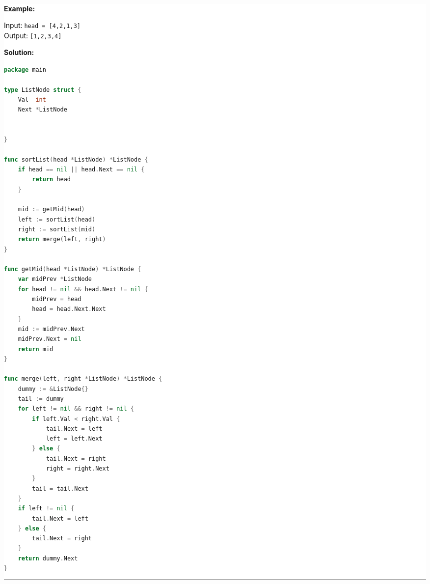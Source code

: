 **Example:**

Input: `head = [4,2,1,3]`  
Output: `[1,2,3,4]`

**Solution:**
```go
package main

type ListNode struct {
    Val  int
    Next *ListNode


}

func sortList(head *ListNode) *ListNode {
    if head == nil || head.Next == nil {
        return head
    }

    mid := getMid(head)
    left := sortList(head)
    right := sortList(mid)
    return merge(left, right)
}

func getMid(head *ListNode) *ListNode {
    var midPrev *ListNode
    for head != nil && head.Next != nil {
        midPrev = head
        head = head.Next.Next
    }
    mid := midPrev.Next
    midPrev.Next = nil
    return mid
}

func merge(left, right *ListNode) *ListNode {
    dummy := &ListNode{}
    tail := dummy
    for left != nil && right != nil {
        if left.Val < right.Val {
            tail.Next = left
            left = left.Next
        } else {
            tail.Next = right
            right = right.Next
        }
        tail = tail.Next
    }
    if left != nil {
        tail.Next = left
    } else {
        tail.Next = right
    }
    return dummy.Next
}
```

---